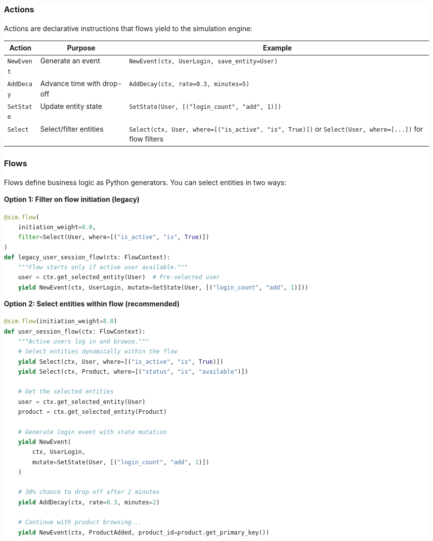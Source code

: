 ### Actions

Actions are declarative instructions that flows yield to the simulation engine:

| Action     | Purpose                    | Example                                           |
| ---------- | -------------------------- | ------------------------------------------------- |
| `NewEvent` | Generate an event          | `NewEvent(ctx, UserLogin, save_entity=User)`      |
| `AddDecay` | Advance time with drop-off | `AddDecay(ctx, rate=0.3, minutes=5)`              |
| `SetState` | Update entity state        | `SetState(User, [("login_count", "add", 1)])`     |
| `Select`   | Select/filter entities     | `Select(ctx, User, where=[("is_active", "is", True)])` or `Select(User, where=[...])` for flow filters |

### Flows

Flows define business logic as Python generators. You can select entities in two ways:

**Option 1: Filter on flow initiation (legacy)**
```python
@sim.flow(
    initiation_weight=8.0,  
    filter=Select(User, where=[("is_active", "is", True)])
)
def legacy_user_session_flow(ctx: FlowContext):
    """Flow starts only if active user available."""
    user = ctx.get_selected_entity(User)  # Pre-selected user
    yield NewEvent(ctx, UserLogin, mutate=SetState(User, [("login_count", "add", 1)]))
```

**Option 2: Select entities within flow (recommended)**
```python
@sim.flow(initiation_weight=8.0)
def user_session_flow(ctx: FlowContext):
    """Active users log in and browse."""
    # Select entities dynamically within the flow
    yield Select(ctx, User, where=[("is_active", "is", True)])
    yield Select(ctx, Product, where=[("status", "is", "available")])
    
    # Get the selected entities
    user = ctx.get_selected_entity(User)
    product = ctx.get_selected_entity(Product)

    # Generate login event with state mutation
    yield NewEvent(
        ctx, UserLogin,
        mutate=SetState(User, [("login_count", "add", 1)])
    )

    # 30% chance to drop off after 2 minutes
    yield AddDecay(ctx, rate=0.3, minutes=2)

    # Continue with product browsing...
    yield NewEvent(ctx, ProductAdded, product_id=product.get_primary_key())
```

